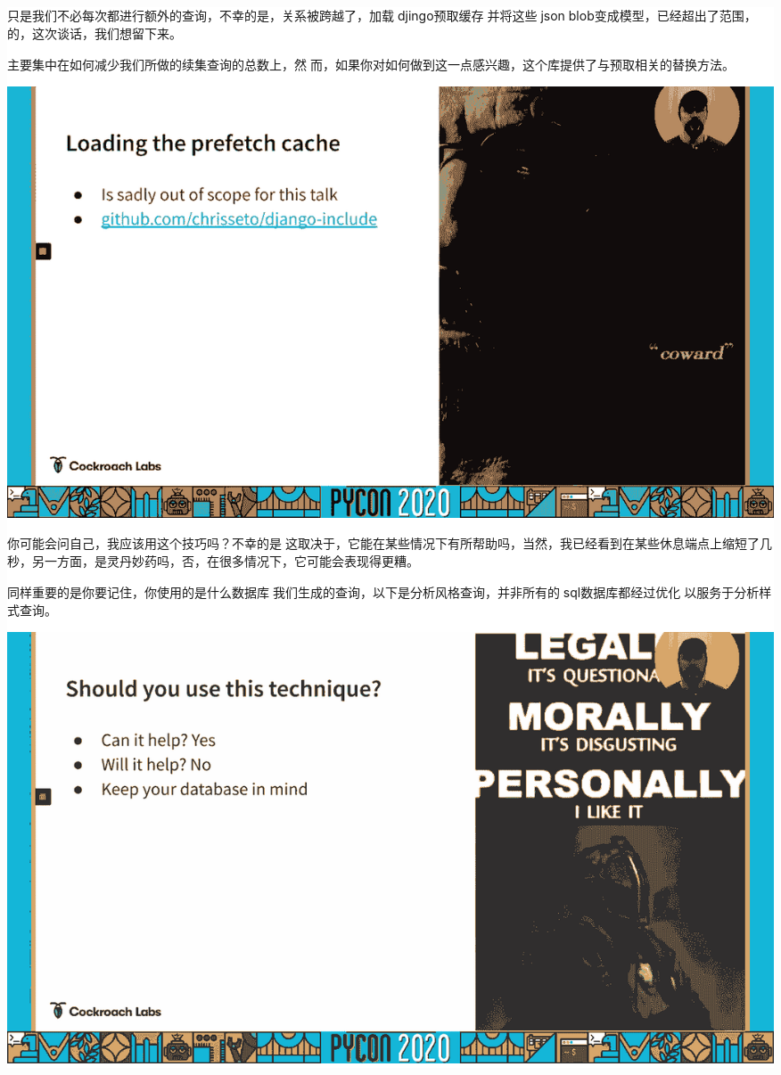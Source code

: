 只是我们不必每次都进行额外的查询，不幸的是，关系被跨越了，加载 djingo预取缓存 并将这些 json blob变成模型，已经超出了范围，的，这次谈话，我们想留下来。

主要集中在如何减少我们所做的续集查询的总数上，然 而，如果你对如何做到这一点感兴趣，这个库提供了与预取相关的替换方法。



![](img/1189b5e4def08856ce89a5fb99e36047_29.png)

你可能会问自己，我应该用这个技巧吗？不幸的是 这取决于，它能在某些情况下有所帮助吗，当然，我已经看到在某些休息端点上缩短了几秒，另一方面，是灵丹妙药吗，否，在很多情况下，它可能会表现得更糟。

同样重要的是你要记住，你使用的是什么数据库 我们生成的查询，以下是分析风格查询，并非所有的 sql数据库都经过优化 以服务于分析样式查询。



![](img/1189b5e4def08856ce89a5fb99e36047_31.png)
